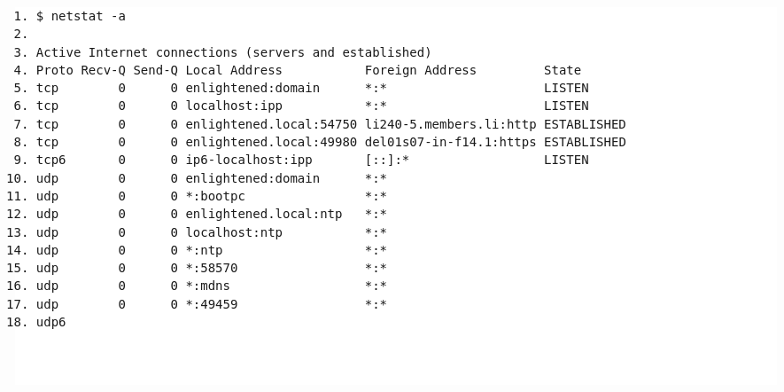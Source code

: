 <pre class="prettyprint linenums prettyprinted" style=""><ol class="linenums"><li class="L0"><span class="pln">$ </span><span class="kwd">netstat</span><span class="pln"> </span><span class="pun">-</span><span class="pln">a</span></li><li class="L1"><span class="pln">&nbsp;</span></li><li class="L2"><span class="typ">Active</span><span class="pln"> </span><span class="typ">Internet</span><span class="pln"> connections </span><span class="pun">(</span><span class="pln">servers </span><span class="kwd">and</span><span class="pln"> established</span><span class="pun">)</span></li><li class="L3"><span class="typ">Proto</span><span class="pln"> </span><span class="typ">Recv</span><span class="pun">-</span><span class="pln">Q </span><span class="typ">Send</span><span class="pun">-</span><span class="pln">Q </span><span class="typ">Local</span><span class="pln"> </span><span class="typ">Address</span><span class="pln">           </span><span class="typ">Foreign</span><span class="pln"> </span><span class="typ">Address</span><span class="pln">         </span><span class="typ">State</span><span class="pln">      </span></li><li class="L4"><span class="pln">tcp        </span><span class="lit">0</span><span class="pln">      </span><span class="lit">0</span><span class="pln"> enlightened</span><span class="pun">:</span><span class="pln">domain      </span><span class="pun">*:*</span><span class="pln">                     LISTEN     </span></li><li class="L5"><span class="pln">tcp        </span><span class="lit">0</span><span class="pln">      </span><span class="lit">0</span><span class="pln"> localhost</span><span class="pun">:</span><span class="pln">ipp           </span><span class="pun">*:*</span><span class="pln">                     LISTEN     </span></li><li class="L6"><span class="pln">tcp        </span><span class="lit">0</span><span class="pln">      </span><span class="lit">0</span><span class="pln"> enlightened</span><span class="pun">.</span><span class="kwd">local</span><span class="pun">:</span><span class="lit">54750</span><span class="pln"> li240</span><span class="pun">-</span><span class="lit">5.members</span><span class="pun">.</span><span class="pln">li</span><span class="pun">:</span><span class="pln">http ESTABLISHED</span></li><li class="L7"><span class="pln">tcp        </span><span class="lit">0</span><span class="pln">      </span><span class="lit">0</span><span class="pln"> enlightened</span><span class="pun">.</span><span class="kwd">local</span><span class="pun">:</span><span class="lit">49980</span><span class="pln"> del01s07</span><span class="pun">-</span><span class="kwd">in</span><span class="pun">-</span><span class="pln">f14</span><span class="pun">.</span><span class="lit">1</span><span class="pun">:</span><span class="pln">https ESTABLISHED</span></li><li class="L8"><span class="pln">tcp6       </span><span class="lit">0</span><span class="pln">      </span><span class="lit">0</span><span class="pln"> ip6</span><span class="pun">-</span><span class="pln">localhost</span><span class="pun">:</span><span class="pln">ipp       </span><span class="pun">[::]:*</span><span class="pln">                  LISTEN     </span></li><li class="L9"><span class="pln">udp        </span><span class="lit">0</span><span class="pln">      </span><span class="lit">0</span><span class="pln"> enlightened</span><span class="pun">:</span><span class="pln">domain      </span><span class="pun">*:*</span><span class="pln">                                </span></li><li class="L0"><span class="pln">udp        </span><span class="lit">0</span><span class="pln">      </span><span class="lit">0</span><span class="pln"> </span><span class="pun">*:</span><span class="pln">bootpc                </span><span class="pun">*:*</span><span class="pln">                                </span></li><li class="L1"><span class="pln">udp        </span><span class="lit">0</span><span class="pln">      </span><span class="lit">0</span><span class="pln"> enlightened</span><span class="pun">.</span><span class="kwd">local</span><span class="pun">:</span><span class="pln">ntp   </span><span class="pun">*:*</span><span class="pln">                                </span></li><li class="L2"><span class="pln">udp        </span><span class="lit">0</span><span class="pln">      </span><span class="lit">0</span><span class="pln"> localhost</span><span class="pun">:</span><span class="pln">ntp           </span><span class="pun">*:*</span><span class="pln">                                </span></li><li class="L3"><span class="pln">udp        </span><span class="lit">0</span><span class="pln">      </span><span class="lit">0</span><span class="pln"> </span><span class="pun">*:</span><span class="pln">ntp                   </span><span class="pun">*:*</span><span class="pln">                                </span></li><li class="L4"><span class="pln">udp        </span><span class="lit">0</span><span class="pln">      </span><span class="lit">0</span><span class="pln"> </span><span class="pun">*:</span><span class="lit">58570</span><span class="pln">                 </span><span class="pun">*:*</span><span class="pln">                                </span></li><li class="L5"><span class="pln">udp        </span><span class="lit">0</span><span class="pln">      </span><span class="lit">0</span><span class="pln"> </span><span class="pun">*:</span><span class="pln">mdns                  </span><span class="pun">*:*</span><span class="pln">                                </span></li><li class="L6"><span class="pln">udp        </span><span class="lit">0</span><span class="pln">      </span><span class="lit">0</span><span class="pln"> </span><span class="pun">*:</span><span class="lit">49459</span><span class="pln">                 </span><span class="pun">*:*</span><span class="pln">                                </span></li><li class="L7"><span class="pln">udp6